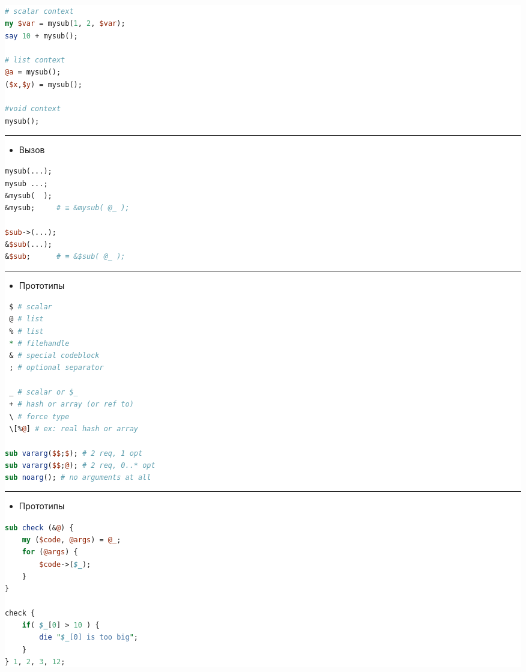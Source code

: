 ```perl
# scalar context
my $var = mysub(1, 2, $var);
say 10 + mysub();

# list context
@a = mysub();
($x,$y) = mysub();

#void context
mysub();
```

---

* Вызов

```perl
mysub(...);
mysub ...;
&mysub(  );
&mysub;     # ≡ &mysub( @_ );

$sub->(...);
&$sub(...);
&$sub;      # ≡ &$sub( @_ );
```

---

* Прототипы

```perl
 $ # scalar
 @ # list
 % # list
 * # filehandle
 & # special codeblock
 ; # optional separator

 _ # scalar or $_
 + # hash or array (or ref to)
 \ # force type
 \[%@] # ex: real hash or array

sub vararg($$;$); # 2 req, 1 opt
sub vararg($$;@); # 2 req, 0..* opt
sub noarg(); # no arguments at all
```

---

* Прототипы

```perl
sub check (&@) {
    my ($code, @args) = @_;
    for (@args) {
        $code->($_);
    }
}

check {
    if( $_[0] > 10 ) {
        die "$_[0] is too big";
    }
} 1, 2, 3, 12;
```
